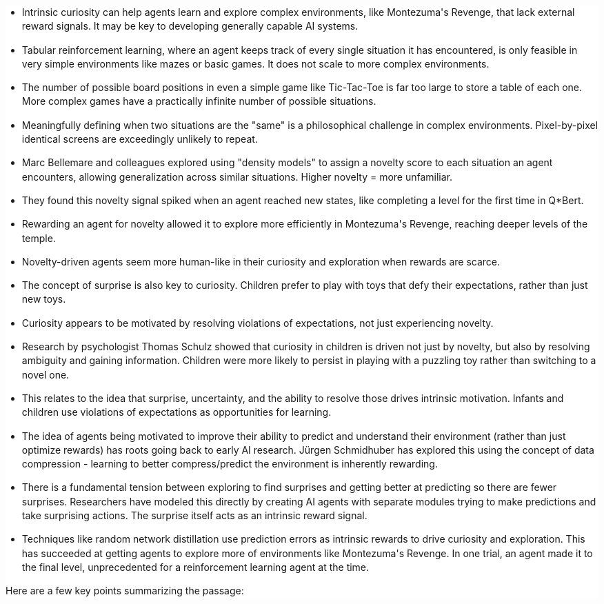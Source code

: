 - Intrinsic curiosity can help agents learn and explore complex environments, like Montezuma's Revenge, that lack external reward signals. It may be key to developing generally capable AI systems.

 

- Tabular reinforcement learning, where an agent keeps track of every single situation it has encountered, is only feasible in very simple environments like mazes or basic games. It does not scale to more complex environments. 

- The number of possible board positions in even a simple game like Tic-Tac-Toe is far too large to store a table of each one. More complex games have a practically infinite number of possible situations.

- Meaningfully defining when two situations are the "same" is a philosophical challenge in complex environments. Pixel-by-pixel identical screens are exceedingly unlikely to repeat.

- Marc Bellemare and colleagues explored using "density models" to assign a novelty score to each situation an agent encounters, allowing generalization across similar situations. Higher novelty = more unfamiliar.

- They found this novelty signal spiked when an agent reached new states, like completing a level for the first time in Q*Bert.

- Rewarding an agent for novelty allowed it to explore more efficiently in Montezuma's Revenge, reaching deeper levels of the temple.

- Novelty-driven agents seem more human-like in their curiosity and exploration when rewards are scarce.

- The concept of surprise is also key to curiosity. Children prefer to play with toys that defy their expectations, rather than just new toys.

- Curiosity appears to be motivated by resolving violations of expectations, not just experiencing novelty.

 

- Research by psychologist Thomas Schulz showed that curiosity in children is driven not just by novelty, but also by resolving ambiguity and gaining information. Children were more likely to persist in playing with a puzzling toy rather than switching to a novel one. 

- This relates to the idea that surprise, uncertainty, and the ability to resolve those drives intrinsic motivation. Infants and children use violations of expectations as opportunities for learning.

- The idea of agents being motivated to improve their ability to predict and understand their environment (rather than just optimize rewards) has roots going back to early AI research. Jürgen Schmidhuber has explored this using the concept of data compression - learning to better compress/predict the environment is inherently rewarding.

- There is a fundamental tension between exploring to find surprises and getting better at predicting so there are fewer surprises. Researchers have modeled this directly by creating AI agents with separate modules trying to make predictions and take surprising actions. The surprise itself acts as an intrinsic reward signal.

- Techniques like random network distillation use prediction errors as intrinsic rewards to drive curiosity and exploration. This has succeeded at getting agents to explore more of environments like Montezuma's Revenge. In one trial, an agent made it to the final level, unprecedented for a reinforcement learning agent at the time.

 Here are a few key points summarizing the passage:
